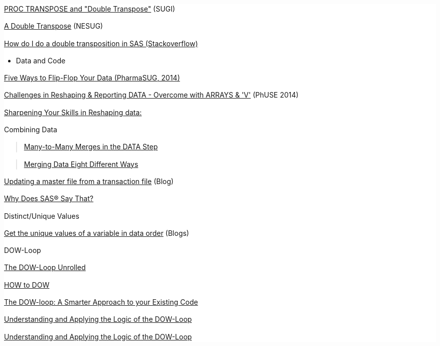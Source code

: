 [PROC TRANSPOSE and "Double
Transpose"](http://www.sascommunity.org/sugi/SUGI95/Sugi-95-69%20Tilanus.pdf)
(SUGI)

[A Double Transpose](https://www.lexjansen.com/nesug/nesug00/cc/cc4023.pdf)
(NESUG)

[How do I do a double transposition in SAS
(Stackoverflow)](https://stackoverflow.com/questions/15925033/how-do-i-do-a-double-transposition-in-sas)
- Data and Code

[Five Ways to Flip-Flop Your Data (PharmaSUG,
2014)](https://www.pharmasug.org/proceedings/2014/BB/PharmaSUG-2014-BB07.pdf)

[Challenges in Reshaping & Reporting DATA - Overcome with ARRAYS &
'V'](https://www.phusewiki.org/docs/Conference%202014%20CS%20Papers/CS05.pdf)
(PhUSE 2014)

[Sharpening Your Skills in Reshaping
data:](http://support.sas.com/resources/papers/proceedings13/082-2013.pdf)

Combining Data

>   [Many-to-Many Merges in the DATA
>   Step](http://www2.sas.com/proceedings/forum2008/081-2008.pdf)

>   [Merging Data Eight Different
>   Ways](https://support.sas.com/resources/papers/proceedings09/197-2009.pdf)

[Updating a master file from a transaction
file](https://blogs.sas.com/content/sastraining/2013/03/01/sas-authors-tip-using-a-modify-statement-to-update-a-master-file-from-a-transaction-file/)
(Blog)

[Why Does SAS® Say
That?](https://www.pharmasug.org/proceedings/2012/TA/PharmaSUG-2012-TA11-SAS.pdf)

Distinct/Unique Values

[Get the unique values of a variable in data
order](https://blogs.sas.com/content/iml/2018/10/15/unique-values-data-order.html)
(Blogs)

DOW-Loop

[The DOW-Loop
Unrolled](http://support.sas.com/resources/papers/proceedings09/038-2009.pdf)

[HOW to DOW](http://support.sas.com/resources/papers/proceedings12/156-2012.pdf)

[The DOW-loop: A Smarter Approach to your Existing
Code](http://support.sas.com/resources/papers/proceedings12/052-2012.pdf)

[Understanding and Applying the Logic of the
DOW-Loop](https://www.pharmasug.org/proceedings/2014/BB/PharmaSUG-2014-BB02.pdf)

[Understanding and Applying the Logic of the
DOW-Loop](https://www.pharmasug.org/proceedings/2014/BB/PharmaSUG-2014-BB02.pdf)
